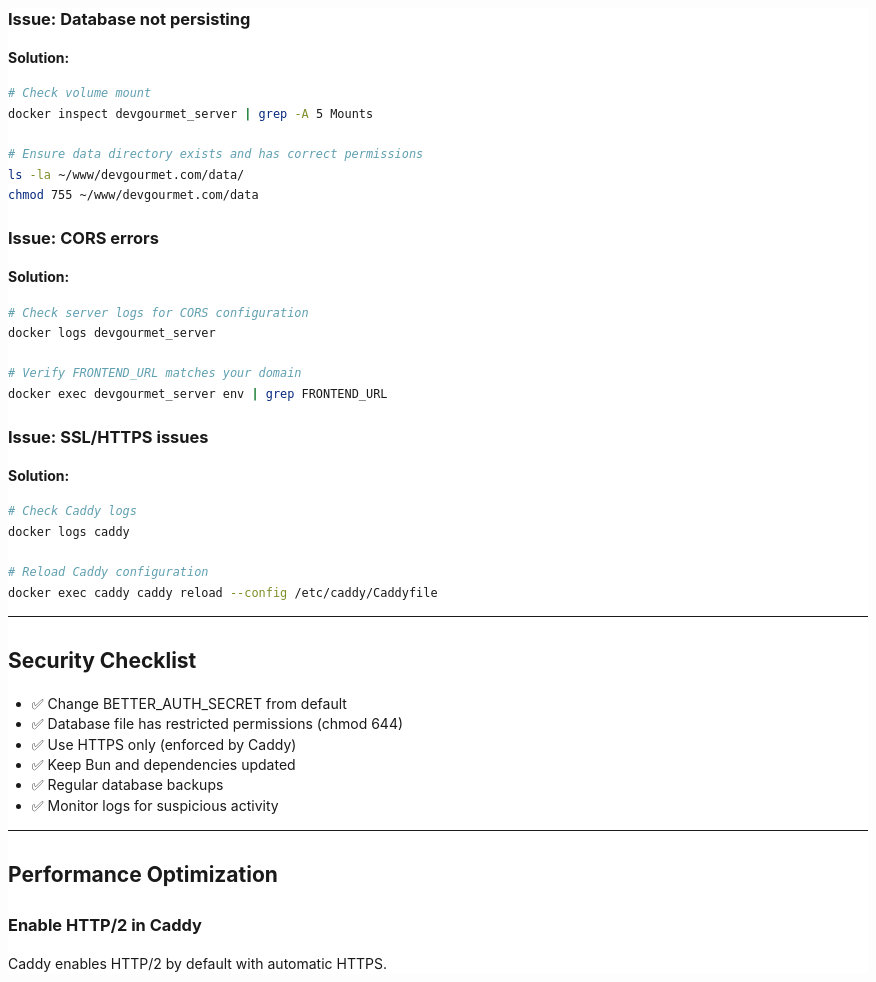 ### Issue: Database not persisting

**Solution:**
```bash
# Check volume mount
docker inspect devgourmet_server | grep -A 5 Mounts

# Ensure data directory exists and has correct permissions
ls -la ~/www/devgourmet.com/data/
chmod 755 ~/www/devgourmet.com/data
```

### Issue: CORS errors

**Solution:**
```bash
# Check server logs for CORS configuration
docker logs devgourmet_server

# Verify FRONTEND_URL matches your domain
docker exec devgourmet_server env | grep FRONTEND_URL
```

### Issue: SSL/HTTPS issues

**Solution:**
```bash
# Check Caddy logs
docker logs caddy

# Reload Caddy configuration
docker exec caddy caddy reload --config /etc/caddy/Caddyfile
```

---

## Security Checklist

- ✅ Change BETTER_AUTH_SECRET from default
- ✅ Database file has restricted permissions (chmod 644)
- ✅ Use HTTPS only (enforced by Caddy)
- ✅ Keep Bun and dependencies updated
- ✅ Regular database backups
- ✅ Monitor logs for suspicious activity

---

## Performance Optimization

### Enable HTTP/2 in Caddy

Caddy enables HTTP/2 by default with automatic HTTPS.
